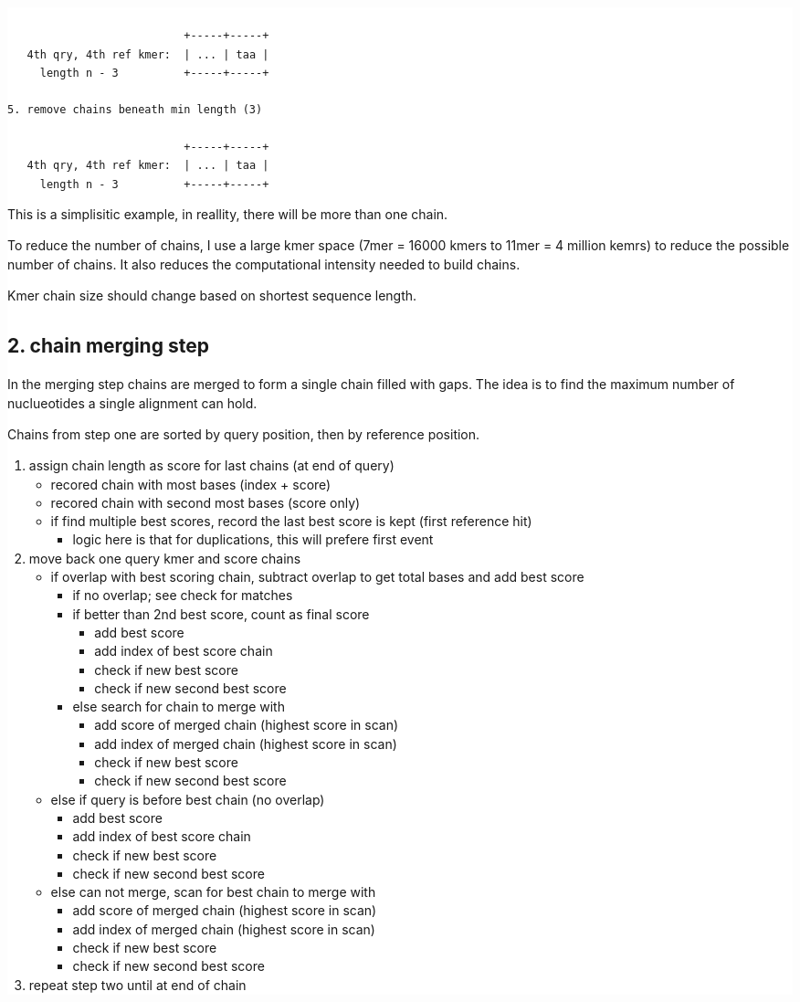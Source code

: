```ditta

                           +-----+-----+
   4th qry, 4th ref kmer:  | ... | taa |
     length n - 3          +-----+-----+

5. remove chains beneath min length (3)

                           +-----+-----+
   4th qry, 4th ref kmer:  | ... | taa |
     length n - 3          +-----+-----+
```

This is a simplisitic example, in reallity, there will be
   more than one chain.

To reduce the number of chains, I use a large kmer space
   (7mer = 16000 kmers to 11mer = 4 million kemrs) to
   reduce the possible number of chains. It also reduces
   the computational intensity needed to build chains.

Kmer chain size should change based on shortest sequence
   length.

## 2. chain merging step

In the merging step chains are merged to form a single
  chain filled with gaps. The idea is to find the maximum
  number of nuclueotides a single alignment can hold.

Chains from step one are sorted by query position, then by
  reference position.

1. assign chain length as score for last chains (at end
   of query)
   - recored chain with most bases (index + score)
   - recored chain with second most bases (score only)
   - if find multiple best scores, record the last best
     score is kept (first reference hit)
     - logic here is that for duplications, this will
       prefere first event
2. move back one query kmer and score chains
   - if overlap with best scoring chain, subtract overlap
     to get total bases and add best score
     - if no overlap; see check for matches
     - if better than 2nd best score, count as final score
       - add best score
       - add index of best score chain
       - check if new best score
       - check if new second best score
     - else search for chain to merge with
       - add score of merged chain (highest score in scan)
       - add index of merged chain (highest score in scan)
       - check if new best score
       - check if new second best score
   - else if query is before best chain (no overlap)
     - add best score
     - add index of best score chain
     - check if new best score
     - check if new second best score
   - else can not merge, scan for best chain to merge with
     - add score of merged chain (highest score in scan)
     - add index of merged chain (highest score in scan)
     - check if new best score
     - check if new second best score
3. repeat step two until at end of chain